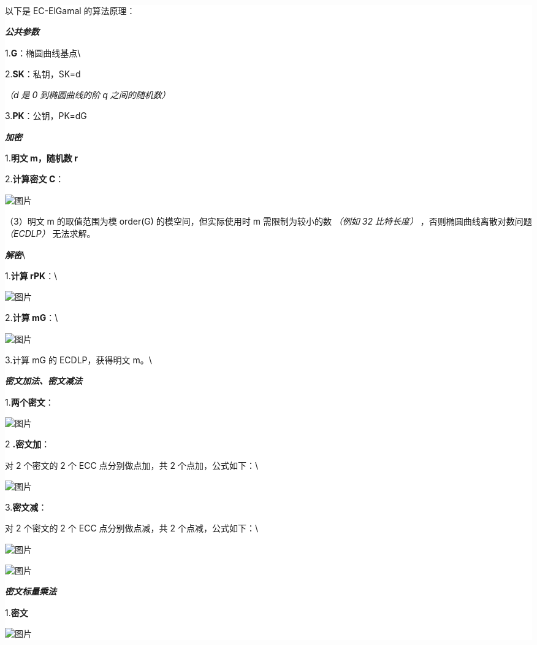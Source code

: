 以下是 EC-ElGamal 的算法原理：

***公共参数***

1.**G**：椭圆曲线基点\

2.**SK**：私钥，SK=d

*（d 是 0 到椭圆曲线的阶 q 之间的随机数）*

3.**PK**：公钥，PK=dG

***加密***

1.**明文 m，随机数 r**

2.**计算密文 C**：

![图片](https://p3-juejin.byteimg.com/tos-cn-i-k3u1fbpfcp/ef20d0fd94ec4b16aa98dc20236fd0cf~tplv-k3u1fbpfcp-zoom-1.image)

（3）明文 m 的取值范围为模 order(G) 的模空间，但实际使用时 m 需限制为较小的数 *（例如 32 比特长度）* ，否则椭圆曲线离散对数问题 *（ECDLP）* 无法求解。

***解密***\

1.**计算 rPK**：\

![图片](https://p3-juejin.byteimg.com/tos-cn-i-k3u1fbpfcp/42fefe0e50b04fa281c3ef2709d60a86~tplv-k3u1fbpfcp-zoom-1.image)

2.**计算 mG**：\

![图片](https://p3-juejin.byteimg.com/tos-cn-i-k3u1fbpfcp/b5ecd4f02482409eb157c9702876573d~tplv-k3u1fbpfcp-zoom-1.image)

3.计算 mG 的 ECDLP，获得明文 m。\

***密文加法、密文减法***

1.**两个密文**：

![图片](https://p3-juejin.byteimg.com/tos-cn-i-k3u1fbpfcp/d4ff69c395be43dca5fb929170910afd~tplv-k3u1fbpfcp-zoom-1.image)

2 **.密文加**：

对 2 个密文的 2 个 ECC 点分别做点加，共 2 个点加，公式如下：\

![图片](https://p3-juejin.byteimg.com/tos-cn-i-k3u1fbpfcp/ed23ccf8be9a413c8155cd62977ef3e2~tplv-k3u1fbpfcp-zoom-1.image)

3.**密文减**：

对 2 个密文的 2 个 ECC 点分别做点减，共 2 个点减，公式如下：\

![图片](https://p3-juejin.byteimg.com/tos-cn-i-k3u1fbpfcp/b7b79b4ef2cf4389aaba4a9adf52c51a~tplv-k3u1fbpfcp-zoom-1.image)

![图片](https://p3-juejin.byteimg.com/tos-cn-i-k3u1fbpfcp/8512aa97ad82436dbd75d1f40b8a764f~tplv-k3u1fbpfcp-zoom-1.image)

***密文标量乘法***

1.**密文**

![图片](https://p3-juejin.byteimg.com/tos-cn-i-k3u1fbpfcp/d7c61c99b9014602ac16fb2614d8c121~tplv-k3u1fbpfcp-zoom-1.image)
